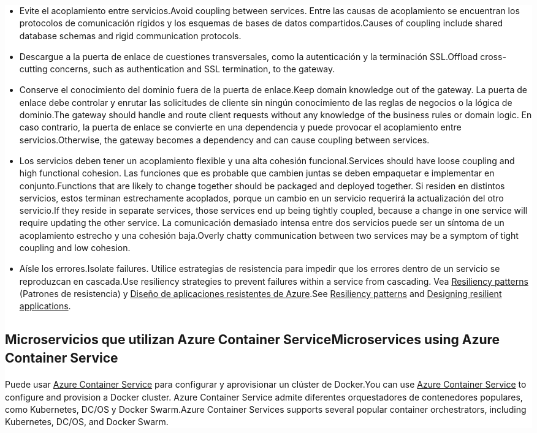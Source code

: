 - <span data-ttu-id="f906c-204">Evite el acoplamiento entre servicios.</span><span class="sxs-lookup"><span data-stu-id="f906c-204">Avoid coupling between services.</span></span> <span data-ttu-id="f906c-205">Entre las causas de acoplamiento se encuentran los protocolos de comunicación rígidos y los esquemas de bases de datos compartidos.</span><span class="sxs-lookup"><span data-stu-id="f906c-205">Causes of coupling include shared database schemas and rigid communication protocols.</span></span>

- <span data-ttu-id="f906c-206">Descargue a la puerta de enlace de cuestiones transversales, como la autenticación y la terminación SSL.</span><span class="sxs-lookup"><span data-stu-id="f906c-206">Offload cross-cutting concerns, such as authentication and SSL termination, to the gateway.</span></span>

- <span data-ttu-id="f906c-207">Conserve el conocimiento del dominio fuera de la puerta de enlace.</span><span class="sxs-lookup"><span data-stu-id="f906c-207">Keep domain knowledge out of the gateway.</span></span> <span data-ttu-id="f906c-208">La puerta de enlace debe controlar y enrutar las solicitudes de cliente sin ningún conocimiento de las reglas de negocios o la lógica de dominio.</span><span class="sxs-lookup"><span data-stu-id="f906c-208">The gateway should handle and route client requests without any knowledge of the business rules or domain logic.</span></span> <span data-ttu-id="f906c-209">En caso contrario, la puerta de enlace se convierte en una dependencia y puede provocar el acoplamiento entre servicios.</span><span class="sxs-lookup"><span data-stu-id="f906c-209">Otherwise, the gateway becomes a dependency and can cause coupling between services.</span></span>

- <span data-ttu-id="f906c-210">Los servicios deben tener un acoplamiento flexible y una alta cohesión funcional.</span><span class="sxs-lookup"><span data-stu-id="f906c-210">Services should have loose coupling and high functional cohesion.</span></span> <span data-ttu-id="f906c-211">Las funciones que es probable que cambien juntas se deben empaquetar e implementar en conjunto.</span><span class="sxs-lookup"><span data-stu-id="f906c-211">Functions that are likely to change together should be packaged and deployed together.</span></span> <span data-ttu-id="f906c-212">Si residen en distintos servicios, estos terminan estrechamente acoplados, porque un cambio en un servicio requerirá la actualización del otro servicio.</span><span class="sxs-lookup"><span data-stu-id="f906c-212">If they reside in separate services, those services end up being tightly coupled, because a change in one service will require updating the other service.</span></span> <span data-ttu-id="f906c-213">La comunicación demasiado intensa entre dos servicios puede ser un síntoma de un acoplamiento estrecho y una cohesión baja.</span><span class="sxs-lookup"><span data-stu-id="f906c-213">Overly chatty communication between two services may be a symptom of tight coupling and low cohesion.</span></span> 

- <span data-ttu-id="f906c-214">Aísle los errores.</span><span class="sxs-lookup"><span data-stu-id="f906c-214">Isolate failures.</span></span> <span data-ttu-id="f906c-215">Utilice estrategias de resistencia para impedir que los errores dentro de un servicio se reproduzcan en cascada.</span><span class="sxs-lookup"><span data-stu-id="f906c-215">Use resiliency strategies to prevent failures within a service from cascading.</span></span> <span data-ttu-id="f906c-216">Vea [Resiliency patterns][resiliency-patterns] (Patrones de resistencia) y [Diseño de aplicaciones resistentes de Azure][resiliency-overview].</span><span class="sxs-lookup"><span data-stu-id="f906c-216">See [Resiliency patterns][resiliency-patterns] and [Designing resilient applications][resiliency-overview].</span></span>

## <a name="microservices-using-azure-container-service"></a><span data-ttu-id="f906c-217">Microservicios que utilizan Azure Container Service</span><span class="sxs-lookup"><span data-stu-id="f906c-217">Microservices using Azure Container Service</span></span> 

<span data-ttu-id="f906c-218">Puede usar [Azure Container Service](/azure/container-service/) para configurar y aprovisionar un clúster de Docker.</span><span class="sxs-lookup"><span data-stu-id="f906c-218">You can use [Azure Container Service](/azure/container-service/) to configure and provision a Docker cluster.</span></span> <span data-ttu-id="f906c-219">Azure Container Service admite diferentes orquestadores de contenedores populares, como Kubernetes, DC/OS y Docker Swarm.</span><span class="sxs-lookup"><span data-stu-id="f906c-219">Azure Container Services supports several popular container orchestrators, including Kubernetes, DC/OS, and Docker Swarm.</span></span>


[resiliency-overview]: ../../resiliency/index.md
[resiliency-patterns]: ../../patterns/category/resiliency.md